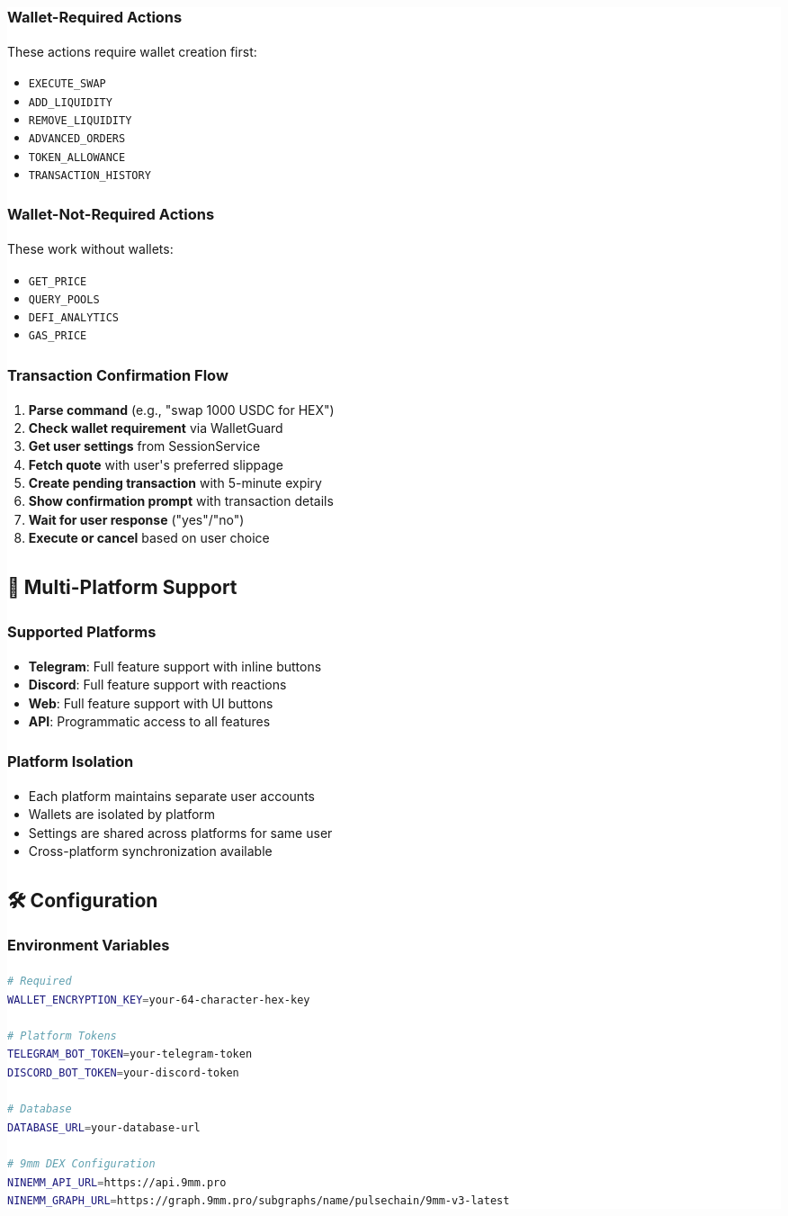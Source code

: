 ### Wallet-Required Actions
These actions require wallet creation first:
- `EXECUTE_SWAP`
- `ADD_LIQUIDITY`
- `REMOVE_LIQUIDITY`
- `ADVANCED_ORDERS`
- `TOKEN_ALLOWANCE`
- `TRANSACTION_HISTORY`

### Wallet-Not-Required Actions
These work without wallets:
- `GET_PRICE`
- `QUERY_POOLS` 
- `DEFI_ANALYTICS`
- `GAS_PRICE`

### Transaction Confirmation Flow
1. **Parse command** (e.g., "swap 1000 USDC for HEX")
2. **Check wallet requirement** via WalletGuard
3. **Get user settings** from SessionService
4. **Fetch quote** with user's preferred slippage
5. **Create pending transaction** with 5-minute expiry
6. **Show confirmation prompt** with transaction details
7. **Wait for user response** ("yes"/"no")
8. **Execute or cancel** based on user choice

## 📱 Multi-Platform Support

### Supported Platforms
- **Telegram**: Full feature support with inline buttons
- **Discord**: Full feature support with reactions
- **Web**: Full feature support with UI buttons
- **API**: Programmatic access to all features

### Platform Isolation
- Each platform maintains separate user accounts
- Wallets are isolated by platform
- Settings are shared across platforms for same user
- Cross-platform synchronization available

## 🛠️ Configuration

### Environment Variables
```bash
# Required
WALLET_ENCRYPTION_KEY=your-64-character-hex-key

# Platform Tokens
TELEGRAM_BOT_TOKEN=your-telegram-token
DISCORD_BOT_TOKEN=your-discord-token

# Database
DATABASE_URL=your-database-url

# 9mm DEX Configuration
NINEMM_API_URL=https://api.9mm.pro
NINEMM_GRAPH_URL=https://graph.9mm.pro/subgraphs/name/pulsechain/9mm-v3-latest
```
